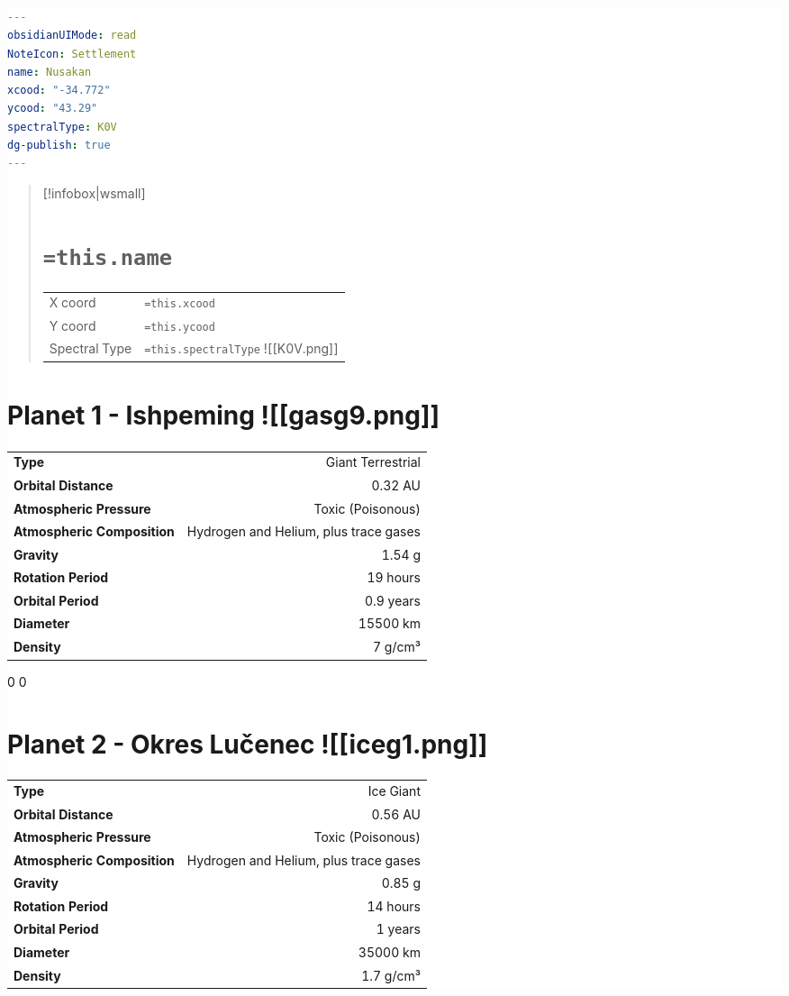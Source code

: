 ```yaml
---
obsidianUIMode: read
NoteIcon: Settlement
name: Nusakan
xcood: "-34.772"
ycood: "43.29"
spectralType: K0V
dg-publish: true
---
```

> [!infobox|wsmall]
> # `=this.name`
> | | |
> | - | - |
> | X coord | `=this.xcood` |
> | Y coord| `=this.ycood` |
> | Spectral Type | `=this.spectralType` ![[K0V.png]] |

# Planet 1 - Ishpeming ![[gasg9.png]]
|                             |                           |
| --------------------------- | -------------------------:|
| **Type**                    |             Giant Terrestrial |
| **Orbital Distance**        |   0.32 AU |
| **Atmospheric Pressure**    |       Toxic (Poisonous) |
| **Atmospheric Composition** |      Hydrogen and Helium, plus trace gases |
| **Gravity**                 |        1.54 g |
| **Rotation Period**         |  19 hours |
| **Orbital Period** | 0.9 years |
| **Diameter**                |      15500 km | 
| **Density**                 |    7 g/cm³ |



0
0



# Planet 2 - Okres Lučenec ![[iceg1.png]]
|                             |                           |
| --------------------------- | -------------------------:|
| **Type**                    |             Ice Giant |
| **Orbital Distance**        |   0.56 AU |
| **Atmospheric Pressure**    |       Toxic (Poisonous) |
| **Atmospheric Composition** |      Hydrogen and Helium, plus trace gases |
| **Gravity**                 |        0.85 g |
| **Rotation Period**         |  14 hours |
| **Orbital Period** | 1 years |
| **Diameter**                |      35000 km | 
| **Density**                 |    1.7 g/cm³ |